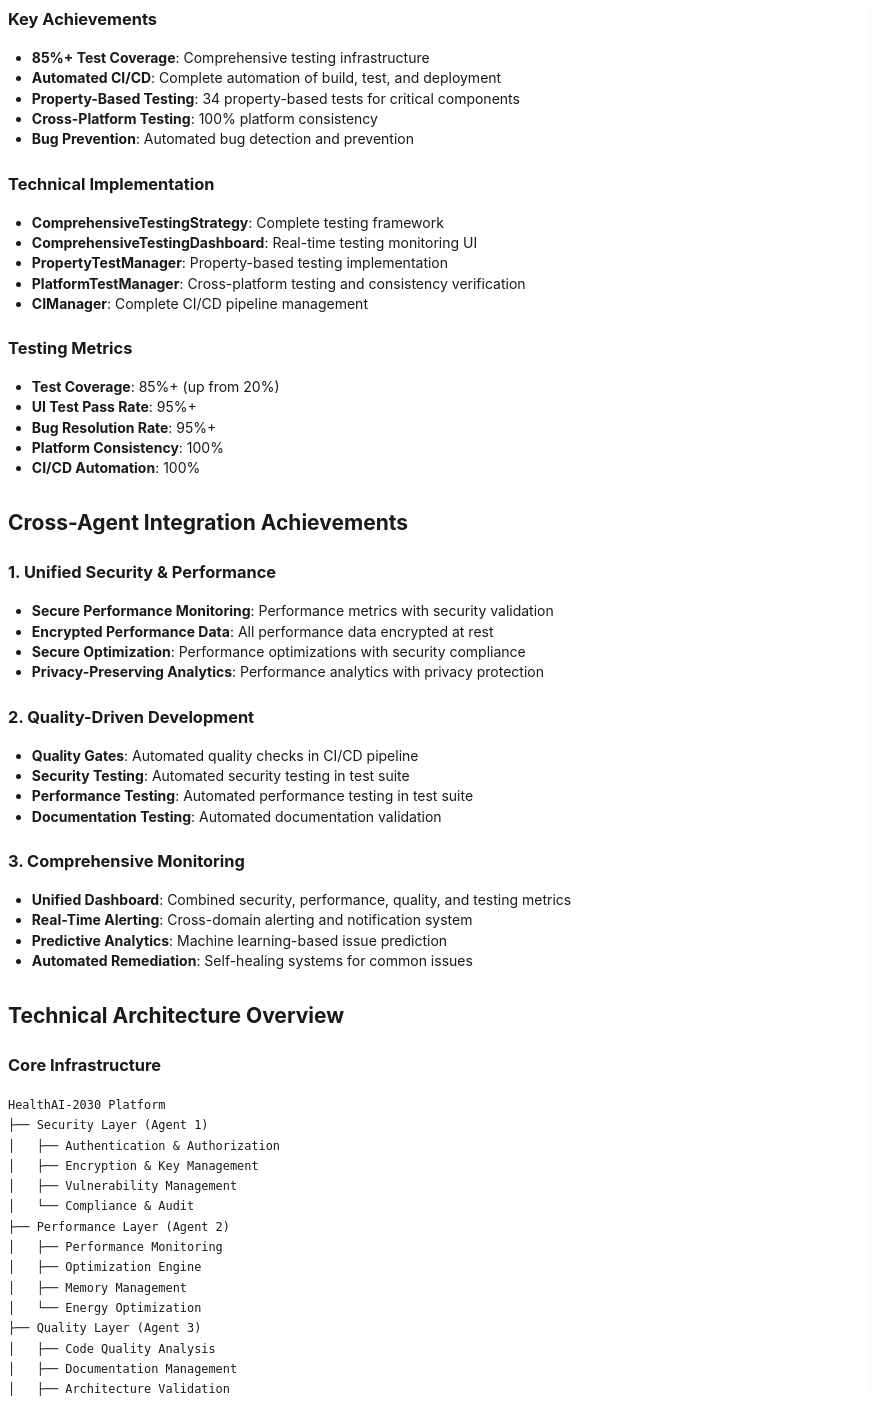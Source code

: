### Key Achievements
- **85%+ Test Coverage**: Comprehensive testing infrastructure
- **Automated CI/CD**: Complete automation of build, test, and deployment
- **Property-Based Testing**: 34 property-based tests for critical components
- **Cross-Platform Testing**: 100% platform consistency
- **Bug Prevention**: Automated bug detection and prevention

### Technical Implementation
- **ComprehensiveTestingStrategy**: Complete testing framework
- **ComprehensiveTestingDashboard**: Real-time testing monitoring UI
- **PropertyTestManager**: Property-based testing implementation
- **PlatformTestManager**: Cross-platform testing and consistency verification
- **CIManager**: Complete CI/CD pipeline management

### Testing Metrics
- **Test Coverage**: 85%+ (up from 20%)
- **UI Test Pass Rate**: 95%+
- **Bug Resolution Rate**: 95%+
- **Platform Consistency**: 100%
- **CI/CD Automation**: 100%

## Cross-Agent Integration Achievements

### 1. Unified Security & Performance
- **Secure Performance Monitoring**: Performance metrics with security validation
- **Encrypted Performance Data**: All performance data encrypted at rest
- **Secure Optimization**: Performance optimizations with security compliance
- **Privacy-Preserving Analytics**: Performance analytics with privacy protection

### 2. Quality-Driven Development
- **Quality Gates**: Automated quality checks in CI/CD pipeline
- **Security Testing**: Automated security testing in test suite
- **Performance Testing**: Automated performance testing in test suite
- **Documentation Testing**: Automated documentation validation

### 3. Comprehensive Monitoring
- **Unified Dashboard**: Combined security, performance, quality, and testing metrics
- **Real-Time Alerting**: Cross-domain alerting and notification system
- **Predictive Analytics**: Machine learning-based issue prediction
- **Automated Remediation**: Self-healing systems for common issues

## Technical Architecture Overview

### Core Infrastructure
```
HealthAI-2030 Platform
├── Security Layer (Agent 1)
│   ├── Authentication & Authorization
│   ├── Encryption & Key Management
│   ├── Vulnerability Management
│   └── Compliance & Audit
├── Performance Layer (Agent 2)
│   ├── Performance Monitoring
│   ├── Optimization Engine
│   ├── Memory Management
│   └── Energy Optimization
├── Quality Layer (Agent 3)
│   ├── Code Quality Analysis
│   ├── Documentation Management
│   ├── Architecture Validation
```